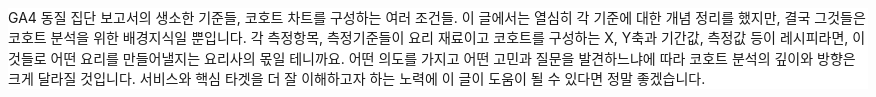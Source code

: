 GA4 동질 집단 보고서의 생소한 기준들, 코호트 차트를 구성하는 여러 조건들. 이 글에서는 열심히 각 기준에 대한 개념 정리를 했지만, 결국 그것들은 코호트 분석을 위한 배경지식일 뿐입니다. 각 측정항목, 측정기준들이 요리 재료이고 코호트를 구성하는 X, Y축과 기간값, 측정값 등이 레시피라면, 이것들로 어떤 요리를 만들어낼지는 요리사의 몫일 테니까요. 어떤 의도를 가지고 어떤 고민과 질문을 발견하느냐에 따라 코호트 분석의 깊이와 방향은 크게 달라질 것입니다. 서비스와 핵심 타겟을 더 잘 이해하고자 하는 노력에 이 글이 도움이 될 수 있다면 정말 좋겠습니다.
